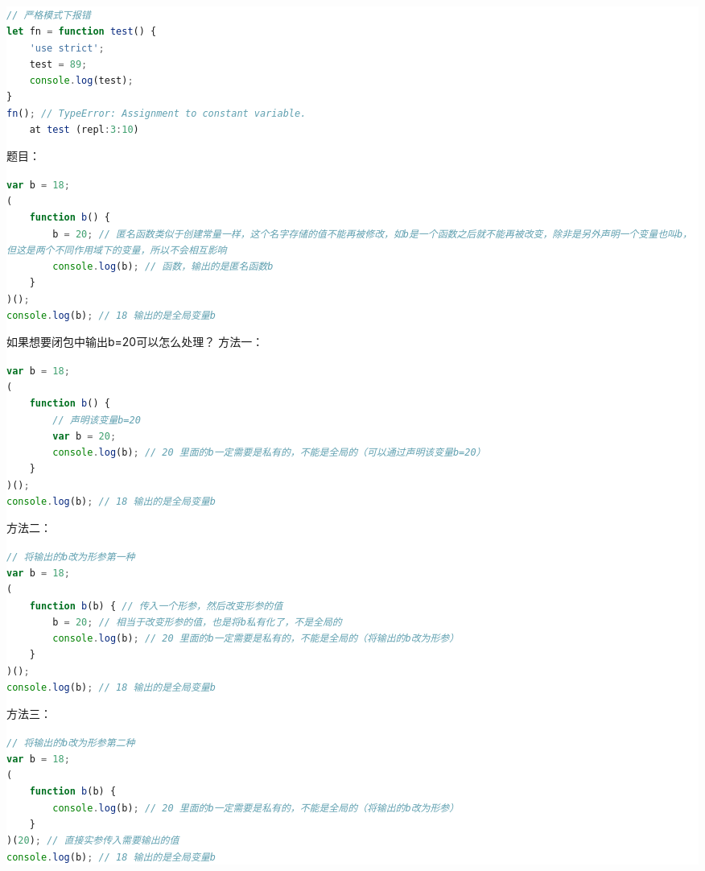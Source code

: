 ```javascript
```

```javascript
// 严格模式下报错
let fn = function test() {
    'use strict';
    test = 89;
    console.log(test);
}
fn(); // TypeError: Assignment to constant variable.
    at test (repl:3:10)
```

题目：
```javascript
var b = 18;
(
    function b() {
        b = 20; // 匿名函数类似于创建常量一样，这个名字存储的值不能再被修改，如b是一个函数之后就不能再被改变，除非是另外声明一个变量也叫b，但这是两个不同作用域下的变量，所以不会相互影响
        console.log(b); // 函数，输出的是匿名函数b
    }
)();
console.log(b); // 18 输出的是全局变量b
```
如果想要闭包中输出b=20可以怎么处理？
方法一：
```javascript
var b = 18;
(
    function b() {
        // 声明该变量b=20
        var b = 20;
        console.log(b); // 20 里面的b一定需要是私有的，不能是全局的（可以通过声明该变量b=20）
    }
)();
console.log(b); // 18 输出的是全局变量b
```

方法二：
```javascript
// 将输出的b改为形参第一种
var b = 18;
(
    function b(b) { // 传入一个形参，然后改变形参的值
        b = 20; // 相当于改变形参的值，也是将b私有化了，不是全局的
        console.log(b); // 20 里面的b一定需要是私有的，不能是全局的（将输出的b改为形参）
    }
)();
console.log(b); // 18 输出的是全局变量b
```

方法三：
```javascript
// 将输出的b改为形参第二种
var b = 18;
(
    function b(b) {
        console.log(b); // 20 里面的b一定需要是私有的，不能是全局的（将输出的b改为形参）
    }
)(20); // 直接实参传入需要输出的值
console.log(b); // 18 输出的是全局变量b
```
